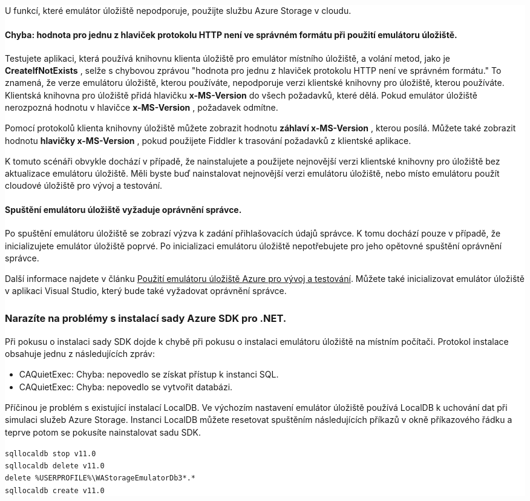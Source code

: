 U funkcí, které emulátor úložiště nepodporuje, použijte službu Azure Storage v cloudu.

#### <a name="error-the-value-for-one-of-the-http-headers-is-not-in-the-correct-format-when-using-the-storage-emulator"></a><a name="error-HTTP-header-not-correct-format"></a>Chyba: hodnota pro jednu z hlaviček protokolu HTTP není ve správném formátu při použití emulátoru úložiště.
Testujete aplikaci, která používá knihovnu klienta úložiště pro emulátor místního úložiště, a volání metod, jako je **CreateIfNotExists** , selže s chybovou zprávou "hodnota pro jednu z hlaviček protokolu HTTP není ve správném formátu." To znamená, že verze emulátoru úložiště, kterou používáte, nepodporuje verzi klientské knihovny pro úložiště, kterou používáte. Klientská knihovna pro úložiště přidá hlavičku **x-MS-Version** do všech požadavků, které dělá. Pokud emulátor úložiště nerozpozná hodnotu v hlavičce **x-MS-Version** , požadavek odmítne.

Pomocí protokolů klienta knihovny úložiště můžete zobrazit hodnotu **záhlaví x-MS-Version** , kterou posílá. Můžete také zobrazit hodnotu **hlavičky x-MS-Version** , pokud použijete Fiddler k trasování požadavků z klientské aplikace.

K tomuto scénáři obvykle dochází v případě, že nainstalujete a použijete nejnovější verzi klientské knihovny pro úložiště bez aktualizace emulátoru úložiště. Měli byste buď nainstalovat nejnovější verzi emulátoru úložiště, nebo místo emulátoru použít cloudové úložiště pro vývoj a testování.

#### <a name="running-the-storage-emulator-requires-administrative-privileges"></a><a name="storage-emulator-requires-administrative-privileges"></a>Spuštění emulátoru úložiště vyžaduje oprávnění správce.
Po spuštění emulátoru úložiště se zobrazí výzva k zadání přihlašovacích údajů správce. K tomu dochází pouze v případě, že inicializujete emulátor úložiště poprvé. Po inicializaci emulátoru úložiště nepotřebujete pro jeho opětovné spuštění oprávnění správce.

Další informace najdete v článku [Použití emulátoru úložiště Azure pro vývoj a testování](storage-use-emulator.md). Můžete také inicializovat emulátor úložiště v aplikaci Visual Studio, který bude také vyžadovat oprávnění správce.

### <a name="you-are-encountering-problems-installing-the-azure-sdk-for-net"></a><a name="you-are-encountering-problems-installing-the-Windows-Azure-SDK"></a>Narazíte na problémy s instalací sady Azure SDK pro .NET.
Při pokusu o instalaci sady SDK dojde k chybě při pokusu o instalaci emulátoru úložiště na místním počítači. Protokol instalace obsahuje jednu z následujících zpráv:

* CAQuietExec: Chyba: nepovedlo se získat přístup k instanci SQL.
* CAQuietExec: Chyba: nepovedlo se vytvořit databázi.

Příčinou je problém s existující instalací LocalDB. Ve výchozím nastavení emulátor úložiště používá LocalDB k uchování dat při simulaci služeb Azure Storage. Instanci LocalDB můžete resetovat spuštěním následujících příkazů v okně příkazového řádku a teprve potom se pokusíte nainstalovat sadu SDK.

```
sqllocaldb stop v11.0
sqllocaldb delete v11.0
delete %USERPROFILE%\WAStorageEmulatorDb3*.*
sqllocaldb create v11.0
```
